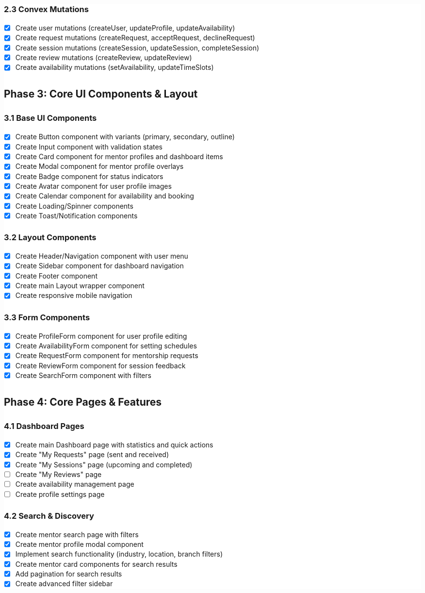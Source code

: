 ### 2.3 Convex Mutations
- [x] Create user mutations (createUser, updateProfile, updateAvailability)
- [x] Create request mutations (createRequest, acceptRequest, declineRequest)
- [x] Create session mutations (createSession, updateSession, completeSession)
- [x] Create review mutations (createReview, updateReview)
- [x] Create availability mutations (setAvailability, updateTimeSlots)

## Phase 3: Core UI Components & Layout

### 3.1 Base UI Components
- [x] Create Button component with variants (primary, secondary, outline)
- [x] Create Input component with validation states
- [x] Create Card component for mentor profiles and dashboard items
- [x] Create Modal component for mentor profile overlays
- [x] Create Badge component for status indicators
- [x] Create Avatar component for user profile images
- [x] Create Calendar component for availability and booking
- [x] Create Loading/Spinner components
- [x] Create Toast/Notification components

### 3.2 Layout Components
- [x] Create Header/Navigation component with user menu
- [x] Create Sidebar component for dashboard navigation
- [x] Create Footer component
- [x] Create main Layout wrapper component
- [x] Create responsive mobile navigation

### 3.3 Form Components
- [x] Create ProfileForm component for user profile editing
- [x] Create AvailabilityForm component for setting schedules
- [x] Create RequestForm component for mentorship requests
- [x] Create ReviewForm component for session feedback
- [x] Create SearchForm component with filters

## Phase 4: Core Pages & Features

### 4.1 Dashboard Pages
- [x] Create main Dashboard page with statistics and quick actions
- [x] Create "My Requests" page (sent and received)
- [x] Create "My Sessions" page (upcoming and completed)
- [ ] Create "My Reviews" page
- [ ] Create availability management page
- [ ] Create profile settings page

### 4.2 Search & Discovery
- [x] Create mentor search page with filters
- [x] Create mentor profile modal component
- [x] Implement search functionality (industry, location, branch filters)
- [x] Create mentor card components for search results
- [x] Add pagination for search results
- [x] Create advanced filter sidebar
